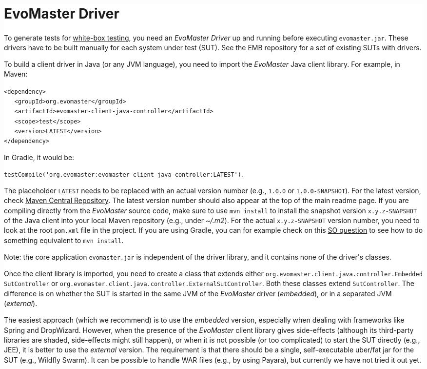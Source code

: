 # EvoMaster Driver
    
To generate tests for [white-box testing](whitebox.md), you need an _EvoMaster Driver_ up and running before 
executing `evomaster.jar`.
These drivers have to be built manually for each system under test (SUT).
See the [EMB repository](https://github.com/EMResearch/EMB) for a set of existing SUTs with drivers.

To build a client driver in Java (or any JVM language), you need to import the
_EvoMaster_ Java client library. For example, in Maven:

```
<dependency>
   <groupId>org.evomaster</groupId>
   <artifactId>evomaster-client-java-controller</artifactId>
   <scope>test</scope>
   <version>LATEST</version>
</dependency>
```

In Gradle, it would be:

`testCompile('org.evomaster:evomaster-client-java-controller:LATEST')`.

The placeholder `LATEST` needs to be replaced with an actual version number (e.g.,
`1.0.0` or `1.0.0-SNAPSHOT`).
For the latest version, check [Maven Central Repository](https://mvnrepository.com/artifact/org.evomaster/evomaster-client-java-controller).
The latest version number should also appear at the top of the main readme page.
If you are compiling directly from the _EvoMaster_ source code, make sure to use `mvn install` to 
install the snapshot version `x.y.z-SNAPSHOT` of the Java client into your local Maven repository 
(e.g., under *~/.m2*). 
For the actual `x.y.z-SNAPSHOT` version number, you need to look at the root `pom.xml` file in the project.
If you are using Gradle, you can for example check on this [SO question](https://stackoverflow.com/questions/6122252/gradle-alternate-to-mvn-install) 
to see how to do something equivalent to `mvn install`. 

Note: the core application `evomaster.jar` is independent of the driver library, and it contains none of 
the driver's classes.


Once the client library is imported, you need to create a class that extends either
`org.evomaster.client.java.controller.EmbeddedSutController`
 or
 `org.evomaster.client.java.controller.ExternalSutController`.
Both these classes extend `SutController`.
The difference is on whether the SUT is started in the same JVM of the _EvoMaster_
driver (*embedded*), or in a separated JVM (*external*).
 
The easiest approach (which we recommend) is to use the *embedded* version, especially when dealing with
frameworks like Spring and DropWizard. 
However, when the presence of the _EvoMaster_ client library gives side-effects (although 
its third-party libraries are shaded, side-effects might still happen),
or when it is not possible (or too complicated) to start the SUT directly (e.g., JEE),
it is better to use the *external* version.
The requirement is that there should be a single, self-executable uber/fat jar for the SUT 
(e.g., Wildfly Swarm).
It can be possible to handle WAR files (e.g., by using Payara), 
but currently we have not tried it out yet.
